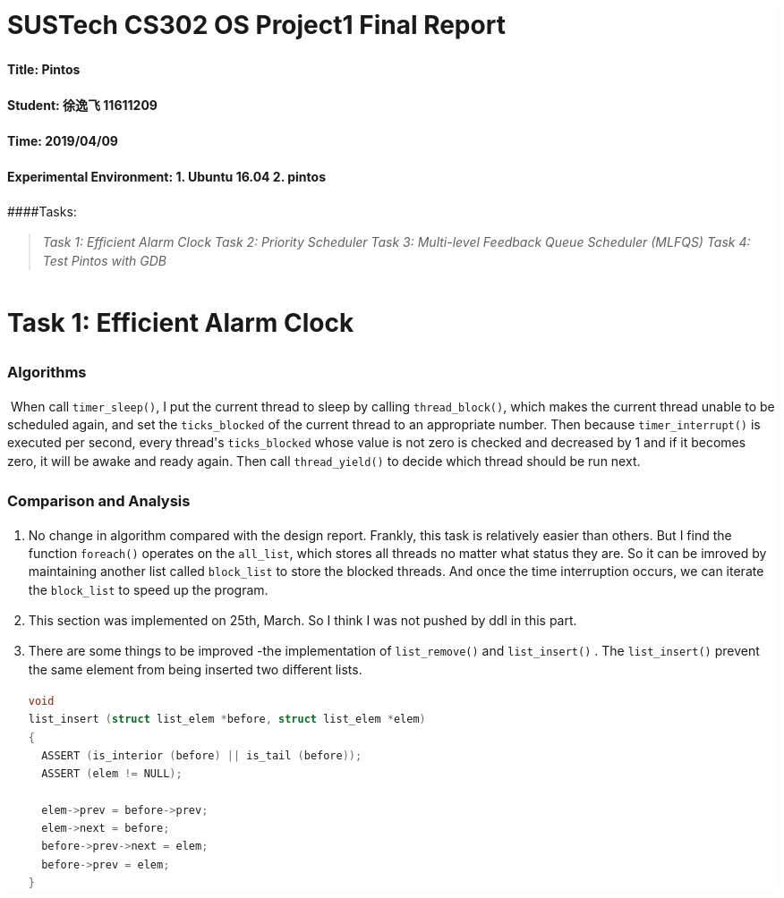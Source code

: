 # SUSTech CS302 OS Project1 Final Report

#### Title:      Pintos                                                  

#### Student: 徐逸飞 11611209

#### Time:    2019/04/09

#### Experimental Environment:  1. Ubuntu 16.04 2. pintos

####Tasks:

>	*Task 1: Efficient Alarm Clock
>	Task 2: Priority Scheduler
>	Task 3: Multi-level Feedback Queue Scheduler (MLFQS)
>	Task 4: Test Pintos with GDB*

# Task 1: Efficient Alarm Clock

### Algorithms

​    When call `timer_sleep()`, I put the current thread to sleep by calling `thread_block()`, which makes the current thread unable to be scheduled again, and set the `ticks_blocked` of the current thread to an appropriate number. Then because `timer_interrupt()` is executed per second, every thread's `ticks_blocked`  whose value is not zero is checked and decreased by 1 and if it becomes zero, it will be awake and ready again. Then call `thread_yield()` to decide which thread should be run next.

### Comparison and Analysis

1. No change in algorithm compared with the design report. Frankly, this task is relatively easier than others. But I find the function `foreach()` operates on the `all_list`, which stores all threads no matter what status they are. So it can be imroved by maintaining another list called `block_list` to store the blocked threads. And once the time interruption occurs, we can iterate the `block_list` to speed up the program. 

   

2. This section was implemented on 25th, March. So I think I was not pushed by ddl in this part. 

   

3. There are some things to be improved -the implementation of `list_remove()` and `list_insert()` . The `list_insert()` prevent the same element from being inserted two different lists.

   ```c
   void
   list_insert (struct list_elem *before, struct list_elem *elem)
   {
     ASSERT (is_interior (before) || is_tail (before));
     ASSERT (elem != NULL);
   
     elem->prev = before->prev;
     elem->next = before;
     before->prev->next = elem;
     before->prev = elem;
   }
   ```
